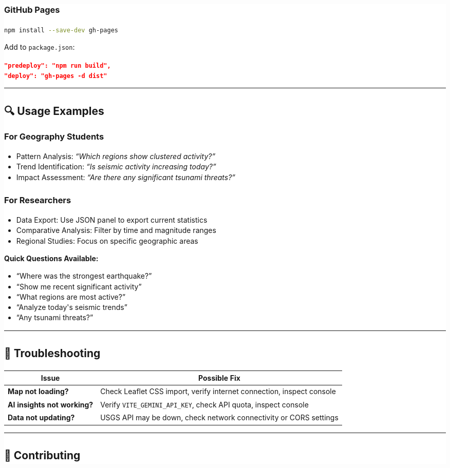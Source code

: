 ### **GitHub Pages**

```bash
npm install --save-dev gh-pages
```

Add to `package.json`:

```json
"predeploy": "npm run build",
"deploy": "gh-pages -d dist"
```

---

## 🔍 Usage Examples

### **For Geography Students**

* Pattern Analysis: *“Which regions show clustered activity?”*
* Trend Identification: *“Is seismic activity increasing today?”*
* Impact Assessment: *“Are there any significant tsunami threats?”*

### **For Researchers**

* Data Export: Use JSON panel to export current statistics
* Comparative Analysis: Filter by time and magnitude ranges
* Regional Studies: Focus on specific geographic areas

**Quick Questions Available:**

* “Where was the strongest earthquake?”
* “Show me recent significant activity”
* “What regions are most active?”
* “Analyze today's seismic trends”
* “Any tsunami threats?”

---

## 🐛 Troubleshooting

| Issue                        | Possible Fix                                                          |
| ---------------------------- | --------------------------------------------------------------------- |
| **Map not loading?**         | Check Leaflet CSS import, verify internet connection, inspect console |
| **AI insights not working?** | Verify `VITE_GEMINI_API_KEY`, check API quota, inspect console        |
| **Data not updating?**       | USGS API may be down, check network connectivity or CORS settings     |

---

## 🤝 Contributing
